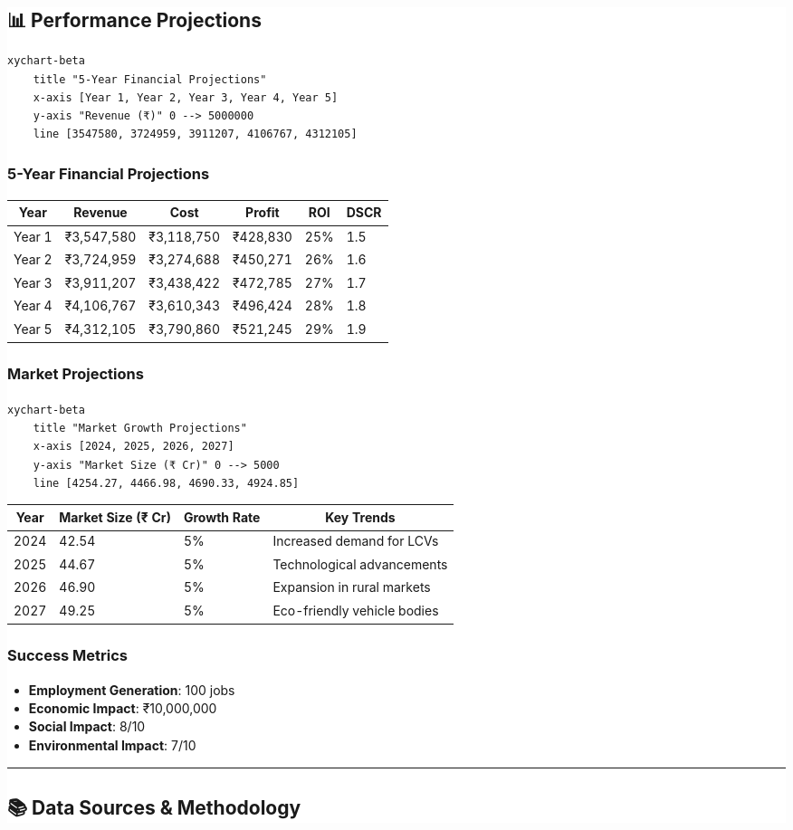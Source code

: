 
## 📊 Performance Projections

```mermaid
xychart-beta
    title "5-Year Financial Projections"
    x-axis [Year 1, Year 2, Year 3, Year 4, Year 5]
    y-axis "Revenue (₹)" 0 --> 5000000
    line [3547580, 3724959, 3911207, 4106767, 4312105]
```

### 5-Year Financial Projections
| Year | Revenue | Cost | Profit | ROI | DSCR |
|------|---------|------|--------|-----|------|
| Year 1 | ₹3,547,580 | ₹3,118,750 | ₹428,830 | 25% | 1.5 |
| Year 2 | ₹3,724,959 | ₹3,274,688 | ₹450,271 | 26% | 1.6 |
| Year 3 | ₹3,911,207 | ₹3,438,422 | ₹472,785 | 27% | 1.7 |
| Year 4 | ₹4,106,767 | ₹3,610,343 | ₹496,424 | 28% | 1.8 |
| Year 5 | ₹4,312,105 | ₹3,790,860 | ₹521,245 | 29% | 1.9 |

### Market Projections

```mermaid
xychart-beta
    title "Market Growth Projections"
    x-axis [2024, 2025, 2026, 2027]
    y-axis "Market Size (₹ Cr)" 0 --> 5000
    line [4254.27, 4466.98, 4690.33, 4924.85]
```

| Year | Market Size (₹ Cr) | Growth Rate | Key Trends |
|------|-------------------|-------------|------------|
| 2024 | 42.54 | 5% | Increased demand for LCVs |
| 2025 | 44.67 | 5% | Technological advancements |
| 2026 | 46.90 | 5% | Expansion in rural markets |
| 2027 | 49.25 | 5% | Eco-friendly vehicle bodies |

### Success Metrics
- **Employment Generation**: 100 jobs
- **Economic Impact**: ₹10,000,000
- **Social Impact**: 8/10
- **Environmental Impact**: 7/10

---

## 📚 Data Sources & Methodology

